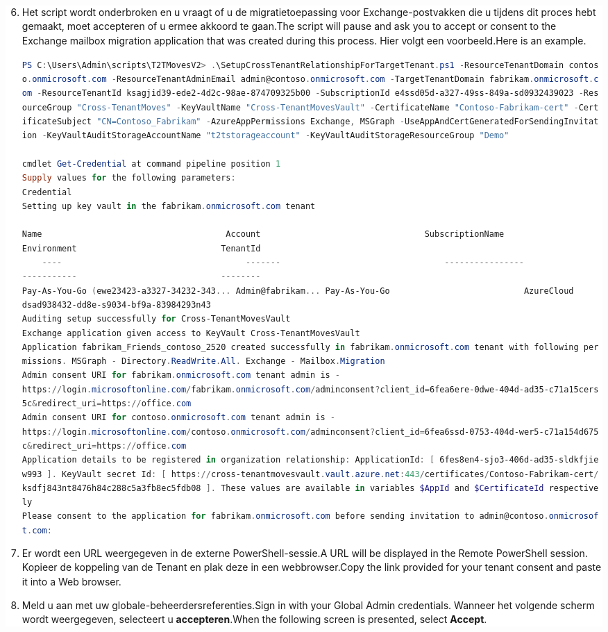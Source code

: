 6. <span data-ttu-id="2a203-211">Het script wordt onderbroken en u vraagt of u de migratietoepassing voor Exchange-postvakken die u tijdens dit proces hebt gemaakt, moet accepteren of u ermee akkoord te gaan.</span><span class="sxs-lookup"><span data-stu-id="2a203-211">The script will pause and ask you to accept or consent to the Exchange mailbox migration application that was created during this process.</span></span> <span data-ttu-id="2a203-212">Hier volgt een voorbeeld.</span><span class="sxs-lookup"><span data-stu-id="2a203-212">Here is an example.</span></span>

    ```powershell
    PS C:\Users\Admin\scripts\T2TMovesV2> .\SetupCrossTenantRelationshipForTargetTenant.ps1 -ResourceTenantDomain contoso.onmicrosoft.com -ResourceTenantAdminEmail admin@contoso.onmicrosoft.com -TargetTenantDomain fabrikam.onmicrosoft.com -ResourceTenantId ksagjid39-ede2-4d2c-98ae-874709325b00 -SubscriptionId e4ssd05d-a327-49ss-849a-sd0932439023 -ResourceGroup "Cross-TenantMoves" -KeyVaultName "Cross-TenantMovesVault" -CertificateName "Contoso-Fabrikam-cert" -CertificateSubject "CN=Contoso_Fabrikam" -AzureAppPermissions Exchange, MSGraph -UseAppAndCertGeneratedForSendingInvitation -KeyVaultAuditStorageAccountName "t2tstorageaccount" -KeyVaultAuditStorageResourceGroup "Demo"

    cmdlet Get-Credential at command pipeline position 1
    Supply values for the following parameters:
    Credential
    Setting up key vault in the fabrikam.onmicrosoft.com tenant

    Name                                     Account                                 SubscriptionName                        Environment                             TenantId
        ----                                     -------                                 ----------------                        -----------                             --------
    Pay-As-You-Go (ewe23423-a3327-34232-343... Admin@fabrikam... Pay-As-You-Go                           AzureCloud                              dsad938432-dd8e-s9034-bf9a-83984293n43
    Auditing setup successfully for Cross-TenantMovesVault
    Exchange application given access to KeyVault Cross-TenantMovesVault
    Application fabrikam_Friends_contoso_2520 created successfully in fabrikam.onmicrosoft.com tenant with following permissions. MSGraph - Directory.ReadWrite.All. Exchange - Mailbox.Migration
    Admin consent URI for fabrikam.onmicrosoft.com tenant admin is -
    https://login.microsoftonline.com/fabrikam.onmicrosoft.com/adminconsent?client_id=6fea6ere-0dwe-404d-ad35-c71a15cers5c&redirect_uri=https://office.com
    Admin consent URI for contoso.onmicrosoft.com tenant admin is -
    https://login.microsoftonline.com/contoso.onmicrosoft.com/adminconsent?client_id=6fea6ssd-0753-404d-wer5-c71a154d675c&redirect_uri=https://office.com
    Application details to be registered in organization relationship: ApplicationId: [ 6fes8en4-sjo3-406d-ad35-sldkfjiew993 ]. KeyVault secret Id: [ https://cross-tenantmovesvault.vault.azure.net:443/certificates/Contoso-Fabrikam-cert/ksdfj843nt8476h84c288c5a3fb8ec5fdb08 ]. These values are available in variables $AppId and $CertificateId respectively
    Please consent to the application for fabrikam.onmicrosoft.com before sending invitation to admin@contoso.onmicrosoft.com:
    ``` 

7. <span data-ttu-id="2a203-213">Er wordt een URL weergegeven in de externe PowerShell-sessie.</span><span class="sxs-lookup"><span data-stu-id="2a203-213">A URL will be displayed in the Remote PowerShell session.</span></span> <span data-ttu-id="2a203-214">Kopieer de koppeling van de Tenant en plak deze in een webbrowser.</span><span class="sxs-lookup"><span data-stu-id="2a203-214">Copy the link provided for your tenant consent and paste it into a Web browser.</span></span>

8. <span data-ttu-id="2a203-215">Meld u aan met uw globale-beheerdersreferenties.</span><span class="sxs-lookup"><span data-stu-id="2a203-215">Sign in with your Global Admin credentials.</span></span> <span data-ttu-id="2a203-216">Wanneer het volgende scherm wordt weergegeven, selecteert u **accepteren**.</span><span class="sxs-lookup"><span data-stu-id="2a203-216">When the following screen is presented, select **Accept**.</span></span>
